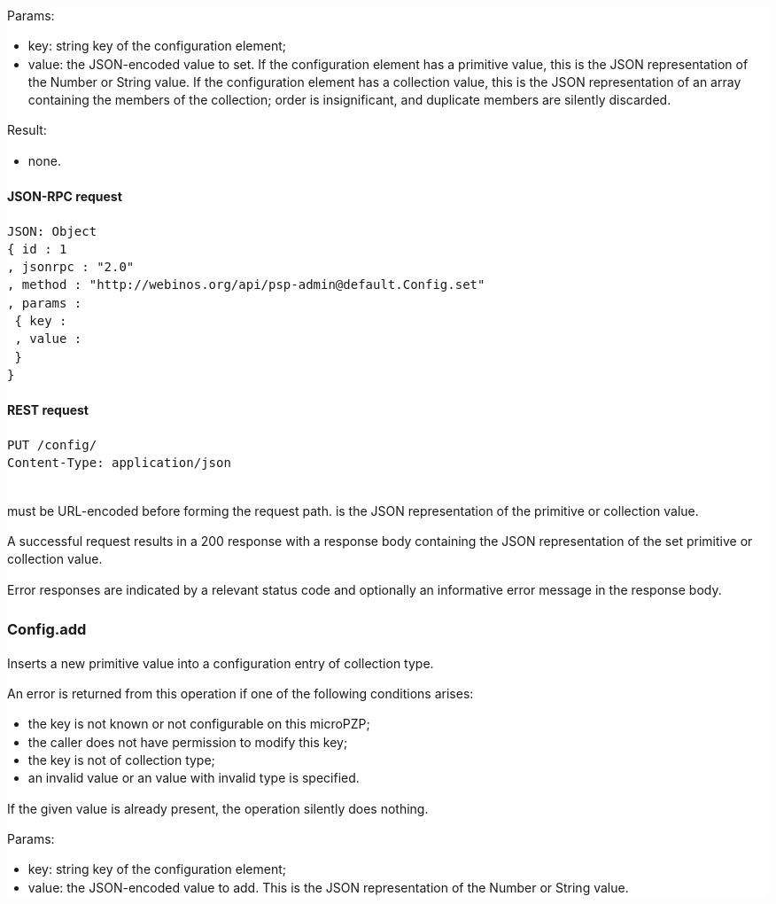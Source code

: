Params:
* key: string key of the configuration element;
* value: the JSON-encoded value to set. If the configuration element has a primitive value, this is the JSON representation of the Number or String value. If the configuration element has a collection value, this is the JSON representation of an array containing the members of the collection; order is insignificant, and duplicate members are silently discarded.

Result:
* none.

#### JSON-RPC request

<pre>
JSON: Object
{ id : 1
, jsonrpc : "2.0"
, method : "http://webinos.org/api/psp-admin@default.Config.set"
, params :
 { key : <key>
 , value : <value>
 }
}
</pre>

#### REST request

<pre>
PUT /config/<key>
Content-Type: application/json
<value>
</pre>
<key> must be URL-encoded before forming the request path.
<value> is the JSON representation of the primitive or collection value.

A successful request results in a 200 response with a response body containing the JSON representation of the set primitive or collection value.

Error responses are indicated by a relevant status code and optionally an informative error message in the response body.

### Config.add

Inserts a new primitive value into a configuration entry of collection type.

An error is returned from this operation if one of the following conditions arises:
* the key is not known or not configurable on this microPZP;
* the caller does not have permission to modify this key;
* the key is not of collection type;
* an invalid value or an value with invalid type is specified.

If the given value is already present, the operation silently does nothing.

Params:
* key: string key of the configuration element;
* value: the JSON-encoded value to add. This is the JSON representation of the Number or String value.
